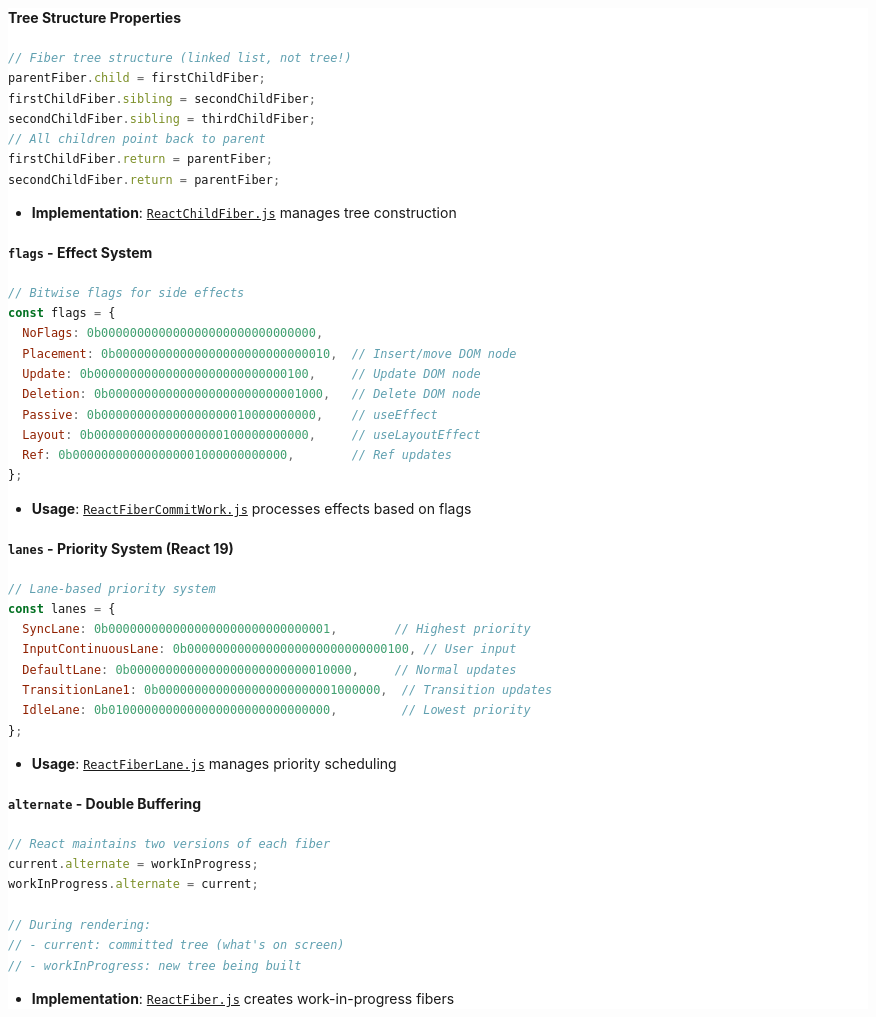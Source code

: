#### **Tree Structure Properties**
```javascript
// Fiber tree structure (linked list, not tree!)
parentFiber.child = firstChildFiber;
firstChildFiber.sibling = secondChildFiber;
secondChildFiber.sibling = thirdChildFiber;
// All children point back to parent
firstChildFiber.return = parentFiber;
secondChildFiber.return = parentFiber;
```
- **Implementation**: [`ReactChildFiber.js`](../../../packages/react-reconciler/src/ReactChildFiber.js#L1745-L1800) manages tree construction

#### **`flags` - Effect System**
```javascript
// Bitwise flags for side effects
const flags = {
  NoFlags: 0b000000000000000000000000000000,
  Placement: 0b000000000000000000000000000010,  // Insert/move DOM node
  Update: 0b000000000000000000000000000100,     // Update DOM node
  Deletion: 0b000000000000000000000000001000,   // Delete DOM node
  Passive: 0b000000000000000000010000000000,    // useEffect
  Layout: 0b000000000000000000100000000000,     // useLayoutEffect
  Ref: 0b000000000000000001000000000000,        // Ref updates
};
```
- **Usage**: [`ReactFiberCommitWork.js`](../../../packages/react-reconciler/src/ReactFiberCommitWork.js#L1980-L2040) processes effects based on flags

#### **`lanes` - Priority System (React 19)**
```javascript
// Lane-based priority system
const lanes = {
  SyncLane: 0b0000000000000000000000000000001,        // Highest priority
  InputContinuousLane: 0b0000000000000000000000000000100, // User input
  DefaultLane: 0b0000000000000000000000000010000,     // Normal updates
  TransitionLane1: 0b0000000000000000000000001000000,  // Transition updates
  IdleLane: 0b0100000000000000000000000000000,         // Lowest priority
};
```
- **Usage**: [`ReactFiberLane.js`](../../../packages/react-reconciler/src/ReactFiberLane.js#L220-L300) manages priority scheduling

#### **`alternate` - Double Buffering**
```javascript
// React maintains two versions of each fiber
current.alternate = workInProgress;
workInProgress.alternate = current;

// During rendering:
// - current: committed tree (what's on screen)
// - workInProgress: new tree being built
```
- **Implementation**: [`ReactFiber.js`](../../../packages/react-reconciler/src/ReactFiber.js#L327-L410) creates work-in-progress fibers
